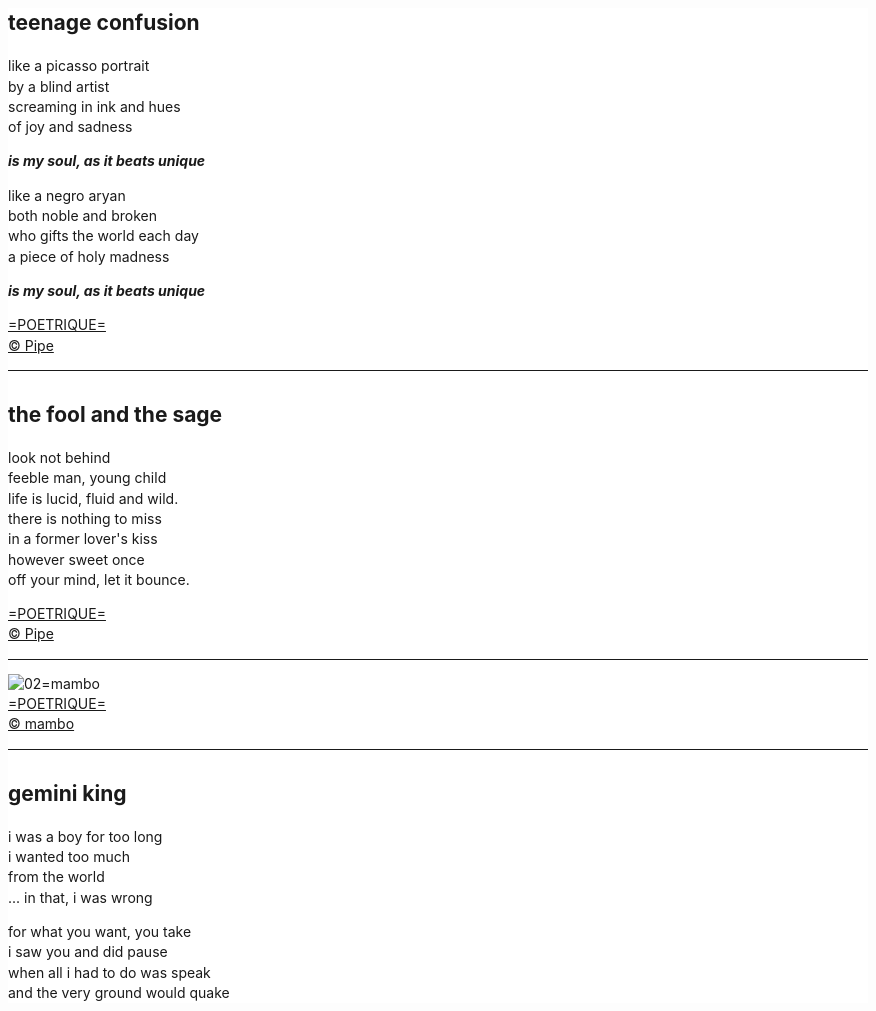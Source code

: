 ## teenage confusion

like a picasso portrait     
by a blind artist       
screaming in ink and hues       
of joy and sadness      

**_is my soul, as it beats unique_**      

like a negro aryan      
both noble and broken      
who gifts the world each day       
a piece of holy madness     

**_is my soul, as it beats unique_**       

[=POETRIQUE=](http://instagram.com/poetrique)            
[&copy; Pipe ](http://instagram.com/poetrique) <i class="em em-honey_pot"></i><i class="em em-fire"></i><i class="em em-honey_pot"></i>       

- - -

## the fool and the sage

look not behind     
feeble man, young child     
life is lucid, fluid and wild.       
there is nothing to miss        
in a former lover's kiss        
however sweet once      
off your mind, let it bounce.       

[=POETRIQUE=](http://instagram.com/poetrique)            
[&copy; Pipe ](http://instagram.com/poetrique) <i class="em em-honey_pot"></i><i class="em em-fire"></i><i class="em em-honey_pot"></i>       

- - -

![02=mambo](http://res.cloudinary.com/poetrique/image/upload/c_scale,q_100,w_500/v1527883483/htmlpoems/mambo/odd-hearts/mambo_WA0002.jpg)     
[=POETRIQUE=](http://instagram.com/poetrique)            
[&copy; mambo ](http://instagram.com/manlikemambo) <i class="em em-candy"></i>     

- - -

## gemini king

i was a boy for too long     
i wanted too much     
from the world     
... in that, i was wrong     

for what you want, you take     
i saw you and did pause     
when all i had to do was speak     
and the very ground would quake     

